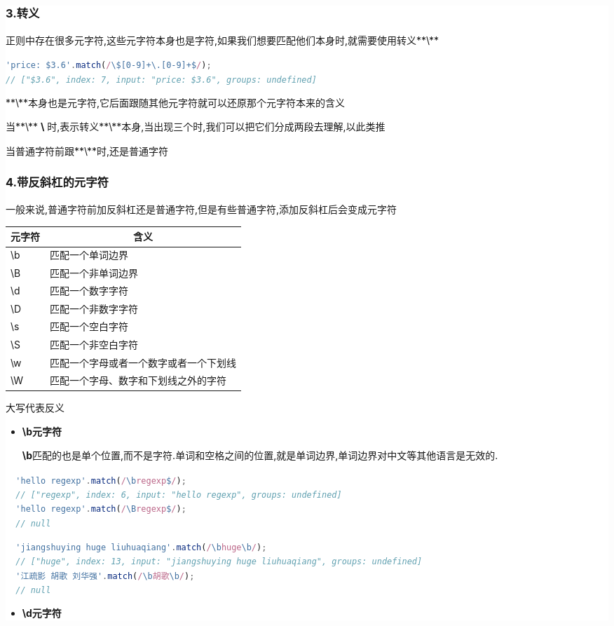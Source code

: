 ### 3.转义

正则中存在很多元字符,这些元字符本身也是字符,如果我们想要匹配他们本身时,就需要使用转义**\\**

```javascript
'price: $3.6'.match(/\$[0-9]+\.[0-9]+$/);
// ["$3.6", index: 7, input: "price: $3.6", groups: undefined]
```

**\\**本身也是元字符,它后面跟随其他元字符就可以还原那个元字符本来的含义

当**\\** **\\** 时,表示转义**\\**本身,当出现三个时,我们可以把它们分成两段去理解,以此类推

当普通字符前跟**\\**时,还是普通字符

### 4.带反斜杠的元字符

一般来说,普通字符前加反斜杠还是普通字符,但是有些普通字符,添加反斜杠后会变成元字符

| 元字符 | 含义                                   |
| ------ | -------------------------------------- |
| \b     | 匹配一个单词边界                       |
| \B     | 匹配一个非单词边界                     |
| \d     | 匹配一个数字字符                       |
| \D     | 匹配一个非数字字符                     |
| \s     | 匹配一个空白字符                       |
| \S     | 匹配一个非空白字符                     |
| \w     | 匹配一个字母或者一个数字或者一个下划线 |
| \W     | 匹配一个字母、数字和下划线之外的字符   |

大写代表反义

* **\b元字符**

  **\b**匹配的也是单个位置,而不是字符.单词和空格之间的位置,就是单词边界,单词边界对中文等其他语言是无效的.

```javascript
  'hello regexp'.match(/\bregexp$/);
  // ["regexp", index: 6, input: "hello regexp", groups: undefined]
  'hello regexp'.match(/\Bregexp$/);
  // null
```

```javascript
  'jiangshuying huge liuhuaqiang'.match(/\bhuge\b/);
  // ["huge", index: 13, input: "jiangshuying huge liuhuaqiang", groups: undefined]
  '江疏影 胡歌 刘华强'.match(/\b胡歌\b/);
  // null
```

* **\d元字符**
